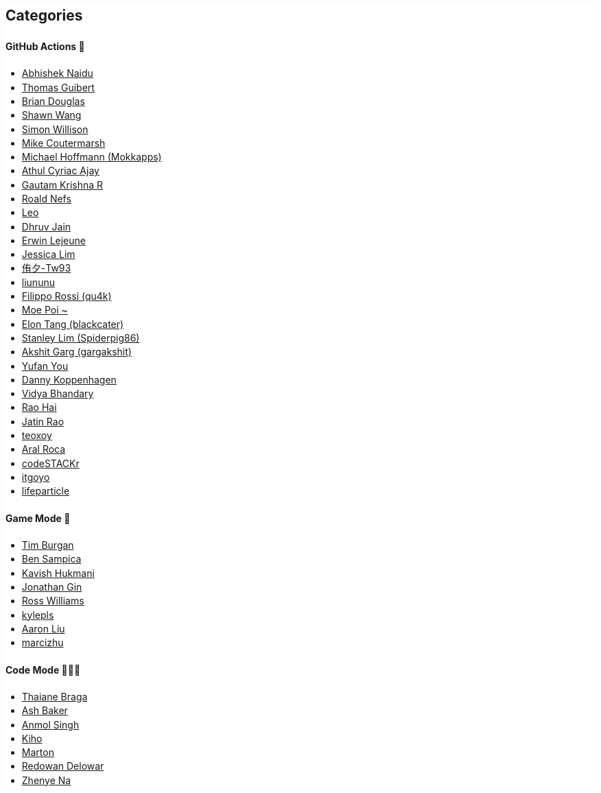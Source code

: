 ## Categories

#### GitHub Actions 🤖

-   [Abhishek Naidu](https://github.com/abhisheknaiidu/abhisheknaiidu)
-   [Thomas Guibert](https://github.com/thmsgbrt/thmsgbrt)
-   [Brian Douglas](https://github.com/bdougie/bdougie)
-   [Shawn Wang](https://github.com/sw-yx/sw-yx)
-   [Simon Willison](https://github.com/simonw/simonw)
-   [Mike Coutermarsh](https://github.com/mscoutermarsh/mscoutermarsh)
-   [Michael Hoffmann (Mokkapps)](https://github.com/mokkapps/mokkapps)
-   [Athul Cyriac Ajay](https://github.com/athul/athul)
-   [Gautam Krishna R](https://github.com/gautamkrishnar/gautamkrishnar)
-   [Roald Nefs](https://github.com/roaldnefs/roaldnefs)
-   [Leo](https://github.com/mopig/mopig)
-   [Dhruv Jain](https://github.com/maddhruv/maddhruv)
-   [Erwin Lejeune](https://github.com/guilyx/guilyx)
-   [Jessica Lim](https://github.com/JessicaLim8/JessicaLim8)
-   [侑夕-Tw93](https://github.com/tw93/tw93)
-   [liununu](https://github.com/liununu/liununu)
-   [Filippo Rossi (qu4k)](https://github.com/qu4k/qu4k)
-   [Moe Poi ~](https://github.com/moepoi/moepoi)
-   [Elon Tang (blackcater)](https://github.com/blackcater/blackcater)
-   [Stanley Lim (Spiderpig86)](https://github.com/Spiderpig86/Spiderpig86)
-   [Akshit Garg (gargakshit)](https://github.com/gargakshit/gargakshit)
-   [Yufan You](https://github.com/ouuan/ouuan)
-   [Danny Koppenhagen](https://github.com/d-koppenhagen/d-koppenhagen)
-   [Vidya Bhandary](https://github.com/vidyabhandary/vidyabhandary)
-   [Rao Hai](https://github.com/RaoHai/RaoHai)
-   [Jatin Rao](https://github.com/jatin2003/jatin2003)
-   [teoxoy](https://github.com/teoxoy/teoxoy)
-   [Aral Roca](https://github.com/aralroca/aralroca)
-   [codeSTACKr](https://github.com/codestackr/codestackr)
-   [itgoyo](https://github.com/itgoyo/itgoyo)
-   [lifeparticle](https://github.com/lifeparticle/lifeparticle)

#### Game Mode 🚀

-   [Tim Burgan](https://github.com/timburgan/timburgan)
-   [Ben Sampica](https://github.com/benjaminsampica/benjaminsampica)
-   [Kavish Hukmani](https://github.com/DoubleGremlin181/DoubleGremlin181)
-   [Jonathan Gin](https://github.com/JonathanGin52/JonathanGin52)
-   [Ross Williams](https://github.com/rossjrw/rossjrw)
-   [kylepls](https://github.com/kylepls/kylepls)
-   [Aaron Liu](https://github.com/HFO4/HFO4)
-   [marcizhu](https://github.com/marcizhu/marcizhu)

#### Code Mode 👨🏽‍💻

-   [Thaiane Braga](https://github.com/Thaiane/Thaiane)
-   [Ash Baker](https://github.com/ashbakernz/ashbakernz)
-   [Anmol Singh](https://github.com/anmol098/anmol098)
-   [Kiho](https://github.com/monkindey/monkindey)
-   [Marton](https://github.com/martonlederer/martonlederer)
-   [Redowan Delowar](https://github.com/rednafi/rednafi)
-   [Zhenye Na](https://github.com/Zhenye-Na/Zhenye-Na)
